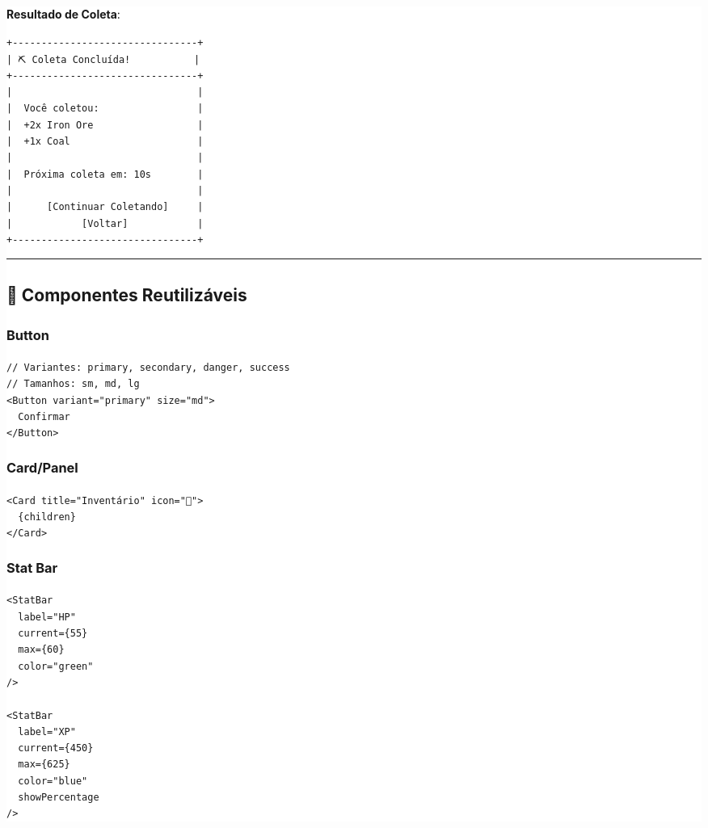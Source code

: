 **Resultado de Coleta**:
```
+--------------------------------+
| ⛏️ Coleta Concluída!           |
+--------------------------------+
|                                |
|  Você coletou:                 |
|  +2x Iron Ore                  |
|  +1x Coal                      |
|                                |
|  Próxima coleta em: 10s        |
|                                |
|      [Continuar Coletando]     |
|            [Voltar]            |
+--------------------------------+
```

---

## 🧩 Componentes Reutilizáveis

### Button
```tsx
// Variantes: primary, secondary, danger, success
// Tamanhos: sm, md, lg
<Button variant="primary" size="md">
  Confirmar
</Button>
```

### Card/Panel
```tsx
<Card title="Inventário" icon="🎒">
  {children}
</Card>
```

### Stat Bar
```tsx
<StatBar 
  label="HP" 
  current={55} 
  max={60} 
  color="green"
/>

<StatBar 
  label="XP" 
  current={450} 
  max={625} 
  color="blue"
  showPercentage
/>
```
